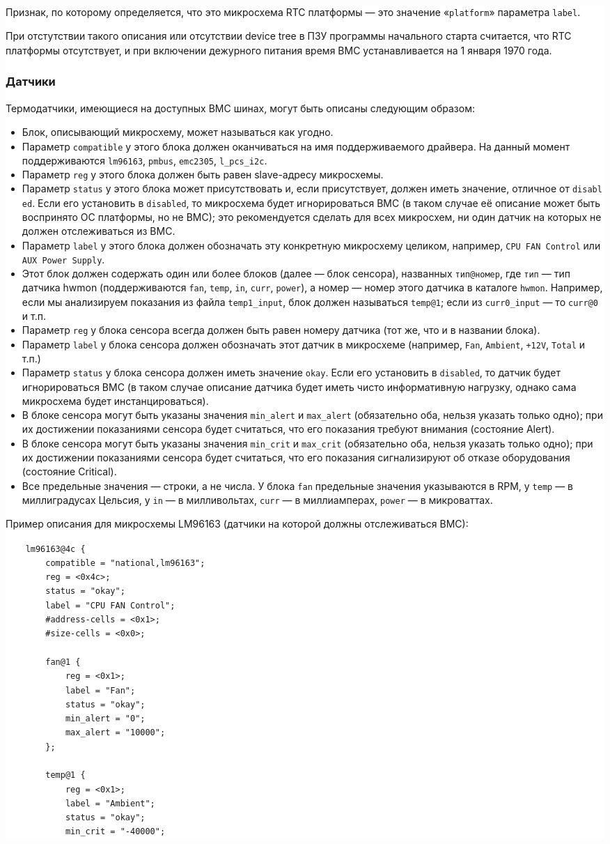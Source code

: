 Признак, по которому определяется, что это микросхема RTC платформы — это значение «`platform`» параметра `label`.

При отстутствии такого описания или отсутствии device tree в ПЗУ программы начального старта считается, что RTC платформы отсутствует, и при включении дежурного питания время BMC устанавливается на 1 января 1970 года.

### Датчики

Термодатчики, имеющиеся на доступных BMC шинах, могут быть описаны следующим образом:

* Блок, описывающий микросхему, может называться как угодно.
* Параметр `compatible` у этого блока должен оканчиваться на имя поддерживаемого драйвера. На данный момент поддерживаются `lm96163`, `pmbus`, `emc2305`, `l_pcs_i2c`.
* Параметр `reg` у этого блока должен быть равен slave-адресу микросхемы.
* Параметр `status` у этого блока может присутствовать и, если присутствует, должен иметь значение, отличное от `disabled`. Если его установить в `disabled`, то микросхема будет игнорироваться BMC (в таком случае её описание может быть воспринято ОС платформы, но не BMC); это рекомендуется сделать для всех микросхем, ни один датчик на которых не должен отслеживаться из BMC.
* Параметр `label` у этого блока должен обозначать эту конкретную микросхему целиком, например, `CPU FAN Control` или `AUX Power Supply`.
* Этот блок должен содержать один или более блоков (далее — блок сенсора), названных `тип@номер`, где `тип` — тип датчика hwmon (поддерживаются `fan`, `temp`, `in`, `curr`, `power`), а номер — номер этого датчика в каталоге `hwmon`. Например, если мы анализируем показания из файла `temp1_input`, блок должен называться `temp@1`; если из `curr0_input` — то `curr@0` и т.п.
* Параметр `reg` у блока сенсора всегда должен быть равен номеру датчика (тот же, что и в названии блока).
* Параметр `label` у блока сенсора должен обозначать этот датчик в микросхеме (например, `Fan`, `Ambient`, `+12V`, `Total` и т.п.)
* Параметр `status` у блока сенсора должен иметь значение `okay`. Если его установить в `disabled`, то датчик будет игнорироваться BMC (в таком случае описание датчика будет иметь чисто информативную нагрузку, однако сама микросхема будет инстанцироваться).
* В блоке сенсора могут быть указаны значения `min_alert` и `max_alert` (обязательно оба, нельзя указать только одно); при их достижении показаниями сенсора будет считаться, что его показания требуют внимания (состояние Alert).
* В блоке сенсора могут быть указаны значения `min_crit` и `max_crit` (обязательно оба, нельзя указать только одно); при их достижении показаниями сенсора будет считаться, что его показания сигнализируют об отказе оборудования (состояние Critical).
* Все предельные значения — строки, а не числа. У блока `fan` предельные значения указываются в RPM, у `temp` — в миллиградусах Цельсия, у `in` — в милливольтах, `curr` — в миллиамперах, `power` — в микроваттах.

Пример описания для микросхемы LM96163 (датчики на которой должны отслеживаться BMC):

```
    lm96163@4c {
        compatible = "national,lm96163";
        reg = <0x4c>;
        status = "okay";
        label = "CPU FAN Control";
        #address-cells = <0x1>;
        #size-cells = <0x0>;

        fan@1 {
            reg = <0x1>;
            label = "Fan";
            status = "okay";
            min_alert = "0";
            max_alert = "10000";
        };

        temp@1 {
            reg = <0x1>;
            label = "Ambient";
            status = "okay";
            min_crit = "-40000";
```